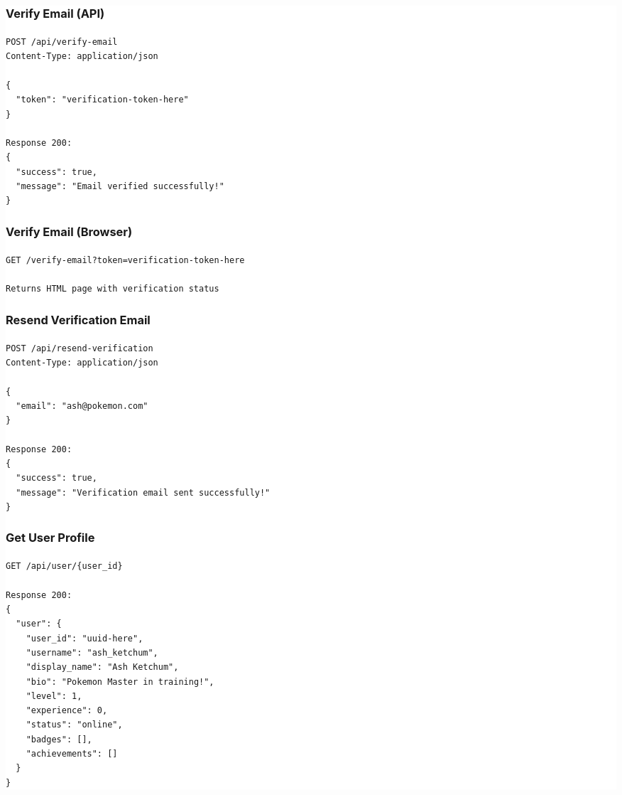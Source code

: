 ### Verify Email (API)
```http
POST /api/verify-email
Content-Type: application/json

{
  "token": "verification-token-here"
}

Response 200:
{
  "success": true,
  "message": "Email verified successfully!"
}
```

### Verify Email (Browser)
```http
GET /verify-email?token=verification-token-here

Returns HTML page with verification status
```

### Resend Verification Email
```http
POST /api/resend-verification
Content-Type: application/json

{
  "email": "ash@pokemon.com"
}

Response 200:
{
  "success": true,
  "message": "Verification email sent successfully!"
}
```

### Get User Profile
```http
GET /api/user/{user_id}

Response 200:
{
  "user": {
    "user_id": "uuid-here",
    "username": "ash_ketchum",
    "display_name": "Ash Ketchum",
    "bio": "Pokemon Master in training!",
    "level": 1,
    "experience": 0,
    "status": "online",
    "badges": [],
    "achievements": []
  }
}
```
